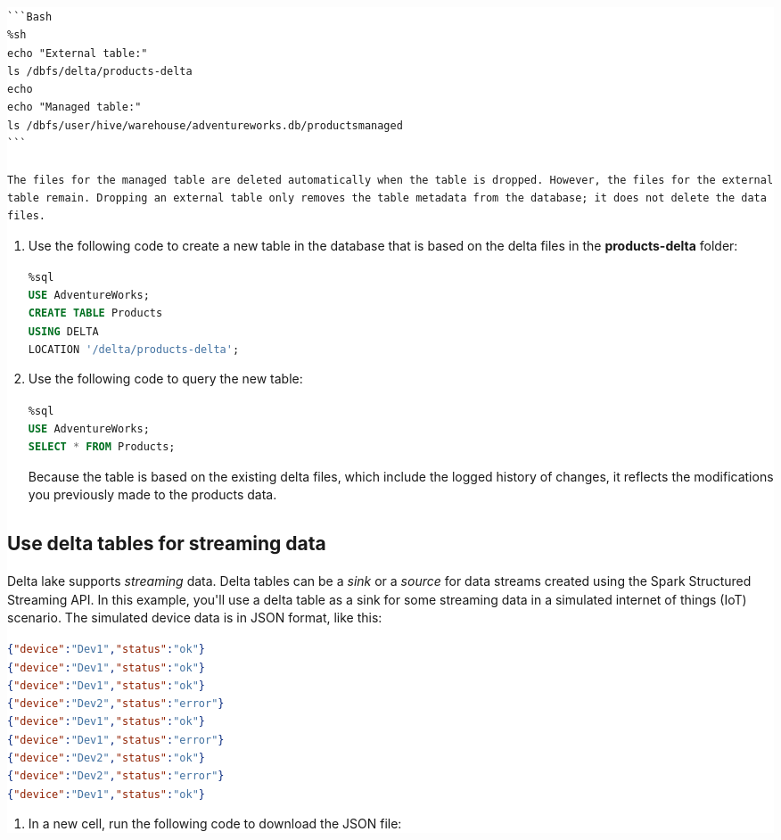     ```Bash
    %sh
    echo "External table:"
    ls /dbfs/delta/products-delta
    echo
    echo "Managed table:"
    ls /dbfs/user/hive/warehouse/adventureworks.db/productsmanaged
    ```

    The files for the managed table are deleted automatically when the table is dropped. However, the files for the external table remain. Dropping an external table only removes the table metadata from the database; it does not delete the data files.

1. Use the following code to create a new table in the database that is based on the delta files in the **products-delta** folder:

    ```sql
   %sql
   USE AdventureWorks;
   CREATE TABLE Products
   USING DELTA
   LOCATION '/delta/products-delta';
    ```

1. Use the following code to query the new table:

    ```sql
   %sql
   USE AdventureWorks;
   SELECT * FROM Products;
    ```

    Because the table is based on the existing delta files, which include the logged history of changes, it reflects the modifications you previously made to the products data.

## Use delta tables for streaming data

Delta lake supports *streaming* data. Delta tables can be a *sink* or a *source* for data streams created using the Spark Structured Streaming API. In this example, you'll use a delta table as a sink for some streaming data in a simulated internet of things (IoT) scenario. The simulated device data is in JSON format, like this:

```json
{"device":"Dev1","status":"ok"}
{"device":"Dev1","status":"ok"}
{"device":"Dev1","status":"ok"}
{"device":"Dev2","status":"error"}
{"device":"Dev1","status":"ok"}
{"device":"Dev1","status":"error"}
{"device":"Dev2","status":"ok"}
{"device":"Dev2","status":"error"}
{"device":"Dev1","status":"ok"}
```

1. In a new cell, run the following code to download the JSON file:
